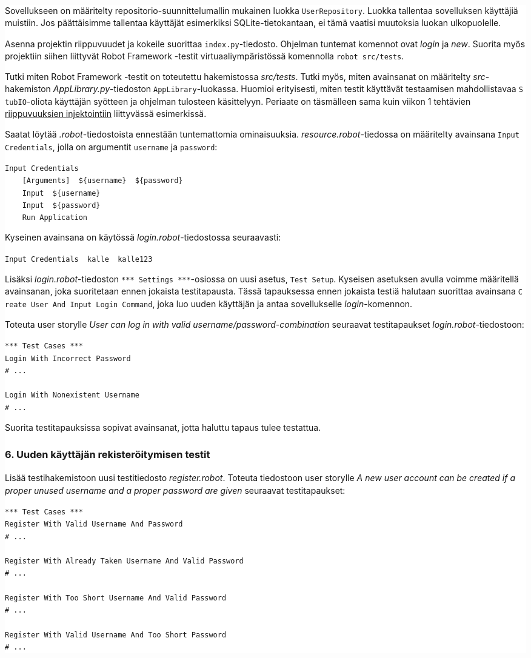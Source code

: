 Sovellukseen on määritelty repositorio-suunnittelumallin mukainen luokka `UserRepository`. Luokka tallentaa sovelluksen käyttäjiä muistiin. Jos päättäisimme tallentaa käyttäjät esimerkiksi SQLite-tietokantaan, ei tämä vaatisi muutoksia luokan ulkopuolelle.

Asenna projektin riippuvuudet ja kokeile suorittaa `index.py`-tiedosto. Ohjelman tuntemat komennot ovat _login_ ja _new_. Suorita myös projektiin siihen liittyvät Robot Framework -testit virtuaaliympäristössä komennolla `robot src/tests`.

Tutki miten Robot Framework -testit on toteutettu hakemistossa _src/tests_. Tutki myös, miten avainsanat on määritelty _src_-hakemiston _AppLibrary.py_-tiedoston `AppLibrary`-luokassa. Huomioi erityisesti, miten testit käyttävät testaamisen mahdollistavaa `StubIO`-oliota käyttäjän syötteen ja ohjelman tulosteen käsittelyyn. Periaate on täsmälleen sama kuin viikon 1 tehtävien [riippuvuuksien injektointiin](/riippuvuuksien_injektointi/) liittyvässä esimerkissä.

Saatat löytää _.robot_-tiedostoista ennestään tuntemattomia ominaisuuksia. _resource.robot_-tiedossa on määritelty avainsana `Input Credentials`, jolla on argumentit `username` ja `password`:

```
Input Credentials
    [Arguments]  ${username}  ${password}
    Input  ${username}
    Input  ${password}
    Run Application
```

Kyseinen avainsana on käytössä _login.robot_-tiedostossa seuraavasti:

```
Input Credentials  kalle  kalle123
```

Lisäksi _login.robot_-tiedoston `*** Settings ***`-osiossa on uusi asetus, `Test Setup`. Kyseisen asetuksen avulla voimme määritellä avainsanan, joka suoritetaan ennen jokaista testitapausta. Tässä tapauksessa ennen jokaista testiä halutaan suorittaa avainsana `Create User And Input Login Command`, joka luo uuden käyttäjän ja antaa sovellukselle _login_-komennon.

Toteuta user storylle _User can log in with valid username/password-combination_ seuraavat testitapaukset _login.robot_-tiedostoon:

```
*** Test Cases ***
Login With Incorrect Password
# ...

Login With Nonexistent Username
# ...
```

Suorita testitapauksissa sopivat avainsanat, jotta haluttu tapaus tulee testattua.

### 6. Uuden käyttäjän rekisteröitymisen testit

Lisää testihakemistoon uusi testitiedosto _register.robot_. Toteuta tiedostoon user storylle _A new user account can be created if a proper unused username and a proper password are given_ seuraavat testitapaukset:

```
*** Test Cases ***
Register With Valid Username And Password
# ...

Register With Already Taken Username And Valid Password
# ...

Register With Too Short Username And Valid Password
# ...

Register With Valid Username And Too Short Password
# ...

```